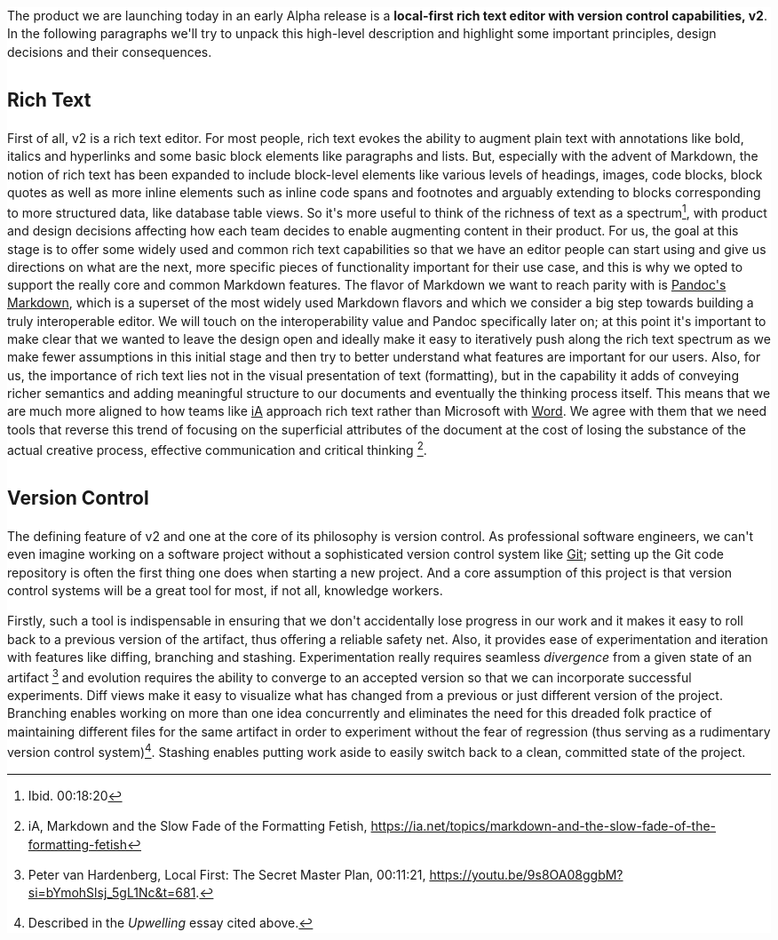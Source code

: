 The product we are launching today in an early Alpha release is a **local-first rich text editor with version control capabilities, v2**. In the following paragraphs we'll try to unpack this high-level description and highlight some important principles, design decisions and their consequences.

## Rich Text

First of all, v2 is a rich text editor. For most people, rich text evokes the ability to augment plain text with annotations like bold, italics and hyperlinks and some basic block elements like paragraphs and lists. But, especially with the advent of Markdown, the notion of rich text has been expanded to include block-level elements like various levels of headings, images, code blocks, block quotes as well as more inline elements such as inline code spans and footnotes and arguably extending to blocks corresponding to more structured data, like database table views. So it's more useful to think of the richness of text as a spectrum[^7], with product and design decisions affecting how each team decides to enable augmenting content in their product. For us, the goal at this stage is to offer some widely used and common rich text capabilities so that we have an editor people can start using and give us directions on what are the next, more specific pieces of functionality important for their use case, and this is why we opted to support the really core and common Markdown features. The flavor of Markdown we want to reach parity with is [Pandoc's Markdown](https://pandoc.org/MANUAL.html#pandocs-markdown), which is a superset of the most widely used Markdown flavors and which we consider a big step towards building a truly interoperable editor. We will touch on the interoperability value and Pandoc specifically later on; at this point it's important to make clear that we wanted to leave the design open and ideally make it easy to iteratively push along the rich text spectrum as we make fewer assumptions in this initial stage and then try to better understand what features are important for our users. Also, for us, the importance of rich text lies not in the visual presentation of text (formatting), but in the capability it adds of conveying richer semantics and adding meaningful structure to our documents and eventually the thinking process itself. This means that we are much more aligned to how teams like [iA](https://ia.net/writer) approach rich text rather than Microsoft with [Word](https://www.microsoft.com/en-us/microsoft-365/word). We agree with them that we need tools that reverse this trend of focusing on the superficial attributes of the document at the cost of losing the substance of the actual creative process, effective communication and critical thinking [^8].

## Version Control

The defining feature of v2 and one at the core of its philosophy is version control. As professional software engineers, we can't even imagine working on a software project without a sophisticated version control system like [Git](https://git-scm.com/); setting up the Git code repository is often the first thing one does when starting a new project. And a core assumption of this project is that version control systems will be a great tool for most, if not all, knowledge workers.

Firstly, such a tool is indispensable in ensuring that we don't accidentally lose progress in our work and it makes it easy to roll back to a previous version of the artifact, thus offering a reliable safety net. Also, it provides ease of experimentation and iteration with features like diffing, branching and stashing. Experimentation really requires seamless _divergence_ from a given state of an artifact [^9] and evolution requires the ability to converge to an accepted version so that we can incorporate successful experiments. Diff views make it easy to visualize what has changed from a previous or just different version of the project. Branching enables working on more than one idea concurrently and eliminates the need for this dreaded folk practice of maintaining different files for the same artifact in order to experiment without the fear of regression (thus serving as a rudimentary version control system)[^10]. Stashing enables putting work aside to easily switch back to a clean, committed state of the project.


[^1]: Lewis Mumford, Technics and Civilization (University of Chicago Press 2010), 136
[^2]: Ted Nelson, Computer Lib/Dream Machines, \"On Writing\", \"Hypertext\", \"Everything is Deeply Intertwingled\", \"Doug Engelbart and The Augmentation of Intellect\", \"Fantics\"
[^3]: Geoffrey Litt, Sarah Lim, Martin Kleppmann, and Peter van Hardenberg. 2022. Peritext: A CRDT for Collaborative Rich Text Editing. Proc. ACM Hum.-Comput. Interact. 6, CSCW2, Article 531 (November 2022), 36 pages. https://doi.org/10.1145/3555644
[^4]: Karissa Rae McKelvey, Scott Jenson, Eileen Wagner, Blaine Cook, Martin Kleppmann, March 2023. Upwelling: Combining real-time collaboration with version control for writers. https://www.inkandswitch.com/upwelling/
[^5]: Geoffrey Litt, Paul Sonnentag, Max Schöning, Adam Wiggins, Peter van Hardenberg, Orion Henry. Patchwork: Version control for everything. February 2024. https://www.inkandswitch.com/patchwork/notebook/
[^6]: Sarah Lim, Marc McGranaghan, Sarah Lim's interview with Adam Wiggins and Mark McGranaghan, Metamuse Episode 48, Rich text with Slim Lim, 00:14:23, podcast audio, January 20, 2022, https://museapp.com/podcast/48-rich-text/.
[^7]: Ibid. 00:18:20
[^8]: iA, Markdown and the Slow Fade of the Formatting Fetish, https://ia.net/topics/markdown-and-the-slow-fade-of-the-formatting-fetish
[^9]: Peter van Hardenberg, Local First: The Secret Master Plan, 00:11:21, https://youtu.be/9s8OA08ggbM?si=bYmohSlsj_5gL1Nc&t=681.
[^10]: Described in the _Upwelling_ essay cited above.
[^11]: Max Schöning, Adam Wiggins, Mark McGranaghan, Max Schöning's interview with Adam Wiggins and Mark McGranaghan, Metamuse Episode 8, Principled products with Max Schoening, 00:02:38, podcast audio, July 11, 2020, https://museapp.com/podcast/8-principled-products/
[^12]: Karl Marx, Capital, A Critique of Political Economy, Volume 1 (Penguin Books 1976), 439-508
[^13]: Peter van Hardenberg, Discussion session on Peritext, a CRDT for rich text (with Martin Kleppmann, Geoffrey Litt and Sarah Lim), 00:30:14, https://youtu.be/07j2AXC9BH8?si=OGho9fcwc_NsoAbL&t=1814.
[^14]: Molly Mielke, Computers and Creativity, https://www.molly.info/cc#stan (accessed Aug 28 2025)
[^15]: Karl Marx, Capital, A Critique of Political Economy, Volume 1 (Penguin Books 1976), 928
[^16]: Mark McGranaghan, Molly Mielke's interview with Adam Wiggins and Marc McGranaghan, Metamuse Episode 30, Computers and Creativity, 00:31:28, podcast audio, May 12, 2021, https://museapp.com/podcast/30-computers-and-creativity/.
[^17]: Martin Kleppmann, Adam Wiggins, Peter van Hardenberg, and Mark McGranaghan. Local-first software: you own your data, in spite of the cloud. 2019 ACM SIGPLAN International Symposium on New Ideas, New Paradigms, and Reflections on Programming and Software (Onward!), October 2019, pages 154--178. https://doi.org/10.1145/3359591.3359737
[^18]: Peter van Hardenberg, Local First Podcast hosted by Johannes Schickling, Special episode: Apps vs Files with Gordon Brander, Peter van Hardenberg & Jess Martin, 00:19:41, podcast audio, December 31, 2024, https://www.localfirst.fm/s1
[^19]: Peter Kropotkin, The Conquest of Bread and Other Writings (Cambridge University Press 1995), 15-16
[^20]: Steph Ango, File over App, https://stephango.com/file-over-app
[^21]: Pallab Ghosh, Google's Vint Cerf warns of , BBC News, https://www.bbc.com/news/science-environment-31450389
[^22]: Marc McGranaghan, Adam Wiggins, Metamuse Episode 49, Software longevity, 00:04:20, 00:10:52, 00:13:12, podcast audio, February 03, 2022, https://museapp.com/podcast/49-software-longevity/.
[^23]: Martin Kleppmann, The past, present, and future of local-first, Local-First Conf, June 18, 2024, https://youtu.be/NMq0vncHJvU?si=lWvkmgFKCG8P5aid&t=438
[^24]: Alex Good, John Mumm, Brooklyn Zelenka, Keyhive: Local-First Access Control https://www.inkandswitch.com/keyhive/notebook/#layers
[^25]: David Graeber, Toward An Anthropological Theory of Value, The False Coin of Our Own Dreams (Palgrave 2001), 54, 83
[^26]: Adam Wiggins, Molly Mielke's interview with Adam Wiggins and Marc McGranaghan, Metamuse Episode 30, Computers and Creativity, 00:25:30, podcast audio, May 12, 2021, https://museapp.com/podcast/30-computers-and-creativity/.
[^27]: Mark Fisher & Darren Ambrose (Editor), Time-Wars: Towards an Alternative for the Neo-Capitalist Era in K-Punk: The Collected and Unpublished Writings of Mark Fisher (Repeater Books 2018)
[^28]: Karl Marx, Capital, A Critique of Political Economy, Volume 1 (Penguin Books 1976), 548-49
[^29]: We are pretty aligned on the environment creative tools should offer with the vision Adam Wiggins and Mark McGranaghan present in Metamuse Episode 30 cited above, but also pervading their Metamuse podcast more generally.